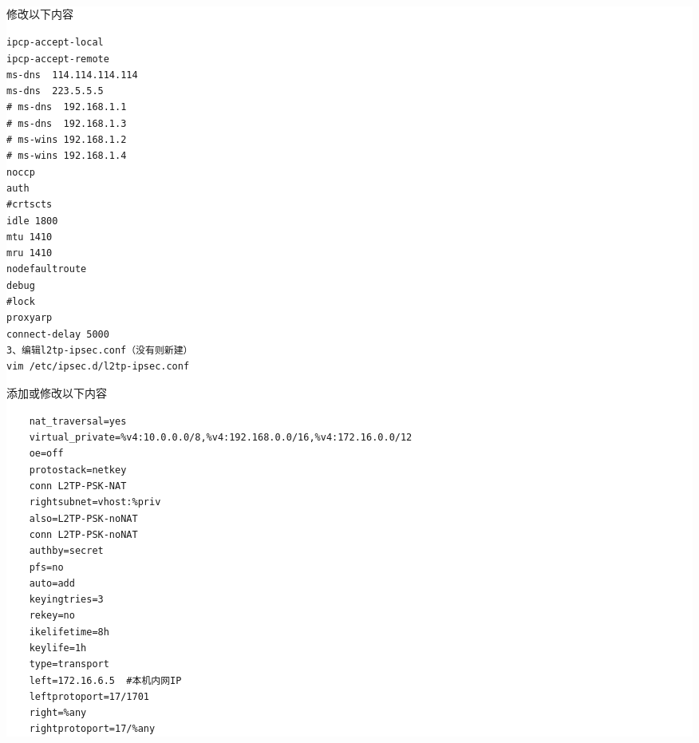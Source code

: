 修改以下内容

	ipcp-accept-local
	ipcp-accept-remote
	ms-dns  114.114.114.114
	ms-dns  223.5.5.5
	# ms-dns  192.168.1.1
	# ms-dns  192.168.1.3
	# ms-wins 192.168.1.2
	# ms-wins 192.168.1.4
	noccp
	auth
	#crtscts
	idle 1800
	mtu 1410
	mru 1410
	nodefaultroute
	debug
	#lock
	proxyarp
	connect-delay 5000
	3、编辑l2tp-ipsec.conf（没有则新建）
	vim /etc/ipsec.d/l2tp-ipsec.conf

添加或修改以下内容

``` config setup
    nat_traversal=yes
    virtual_private=%v4:10.0.0.0/8,%v4:192.168.0.0/16,%v4:172.16.0.0/12
    oe=off
    protostack=netkey
    conn L2TP-PSK-NAT
    rightsubnet=vhost:%priv
    also=L2TP-PSK-noNAT
    conn L2TP-PSK-noNAT
    authby=secret
    pfs=no
    auto=add
    keyingtries=3
    rekey=no
    ikelifetime=8h
    keylife=1h
    type=transport
    left=172.16.6.5  #本机内网IP
    leftprotoport=17/1701
    right=%any
    rightprotoport=17/%any
```
